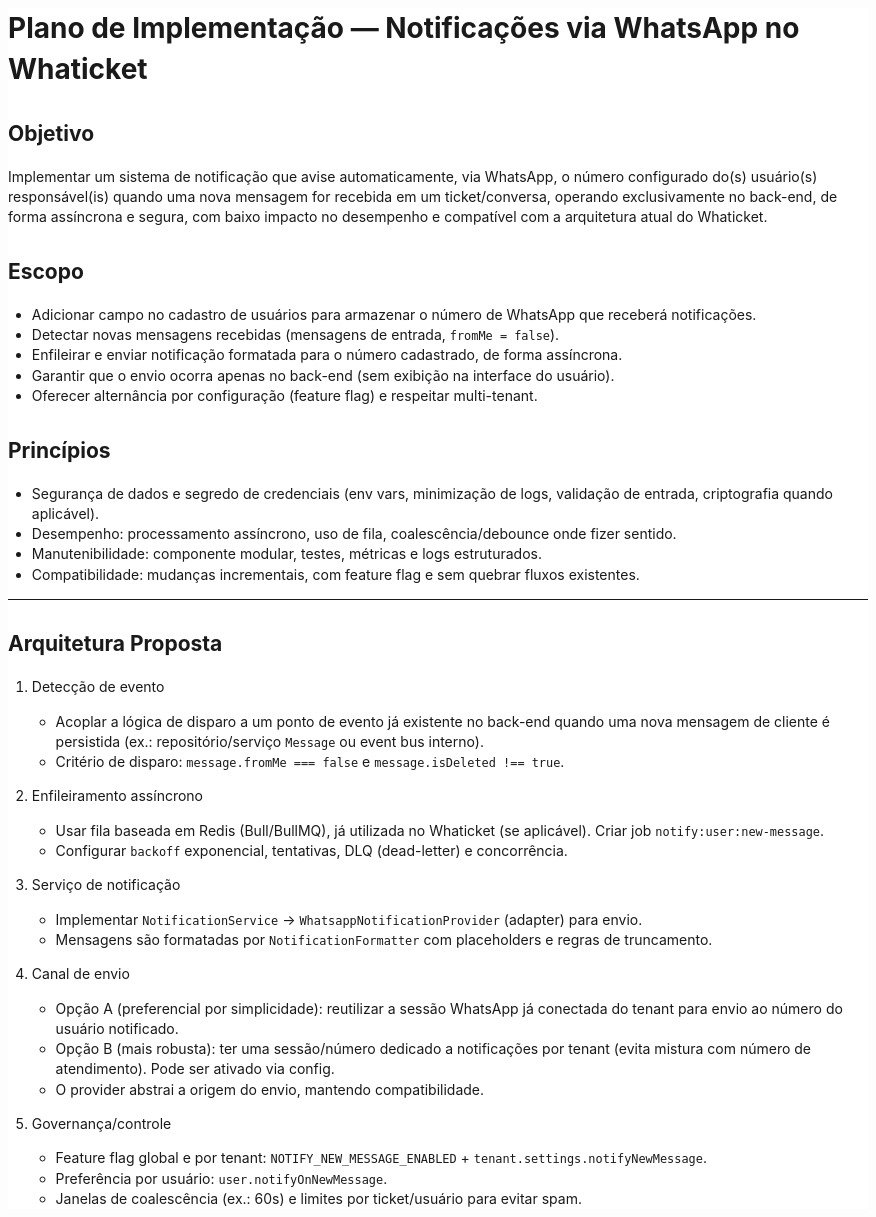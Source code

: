 # Plano de Implementação — Notificações via WhatsApp no Whaticket

## Objetivo
Implementar um sistema de notificação que avise automaticamente, via WhatsApp, o número configurado do(s) usuário(s) responsável(is) quando uma nova mensagem for recebida em um ticket/conversa, operando exclusivamente no back-end, de forma assíncrona e segura, com baixo impacto no desempenho e compatível com a arquitetura atual do Whaticket.

## Escopo
- Adicionar campo no cadastro de usuários para armazenar o número de WhatsApp que receberá notificações.
- Detectar novas mensagens recebidas (mensagens de entrada, `fromMe = false`).
- Enfileirar e enviar notificação formatada para o número cadastrado, de forma assíncrona.
- Garantir que o envio ocorra apenas no back-end (sem exibição na interface do usuário).
- Oferecer alternância por configuração (feature flag) e respeitar multi-tenant.

## Princípios
- Segurança de dados e segredo de credenciais (env vars, minimização de logs, validação de entrada, criptografia quando aplicável).
- Desempenho: processamento assíncrono, uso de fila, coalescência/debounce onde fizer sentido.
- Manutenibilidade: componente modular, testes, métricas e logs estruturados.
- Compatibilidade: mudanças incrementais, com feature flag e sem quebrar fluxos existentes.

---

## Arquitetura Proposta
1. Detecção de evento
   - Acoplar a lógica de disparo a um ponto de evento já existente no back-end quando uma nova mensagem de cliente é persistida (ex.: repositório/serviço `Message` ou event bus interno).
   - Critério de disparo: `message.fromMe === false` e `message.isDeleted !== true`.

2. Enfileiramento assíncrono
   - Usar fila baseada em Redis (Bull/BullMQ), já utilizada no Whaticket (se aplicável). Criar job `notify:user:new-message`.
   - Configurar `backoff` exponencial, tentativas, DLQ (dead-letter) e concorrência.

3. Serviço de notificação
   - Implementar `NotificationService` -> `WhatsappNotificationProvider` (adapter) para envio.
   - Mensagens são formatadas por `NotificationFormatter` com placeholders e regras de truncamento.

4. Canal de envio
   - Opção A (preferencial por simplicidade): reutilizar a sessão WhatsApp já conectada do tenant para envio ao número do usuário notificado.
   - Opção B (mais robusta): ter uma sessão/número dedicado a notificações por tenant (evita mistura com número de atendimento). Pode ser ativado via config.
   - O provider abstrai a origem do envio, mantendo compatibilidade.

5. Governança/controle
   - Feature flag global e por tenant: `NOTIFY_NEW_MESSAGE_ENABLED` + `tenant.settings.notifyNewMessage`.
   - Preferência por usuário: `user.notifyOnNewMessage`.
   - Janelas de coalescência (ex.: 60s) e limites por ticket/usuário para evitar spam.
